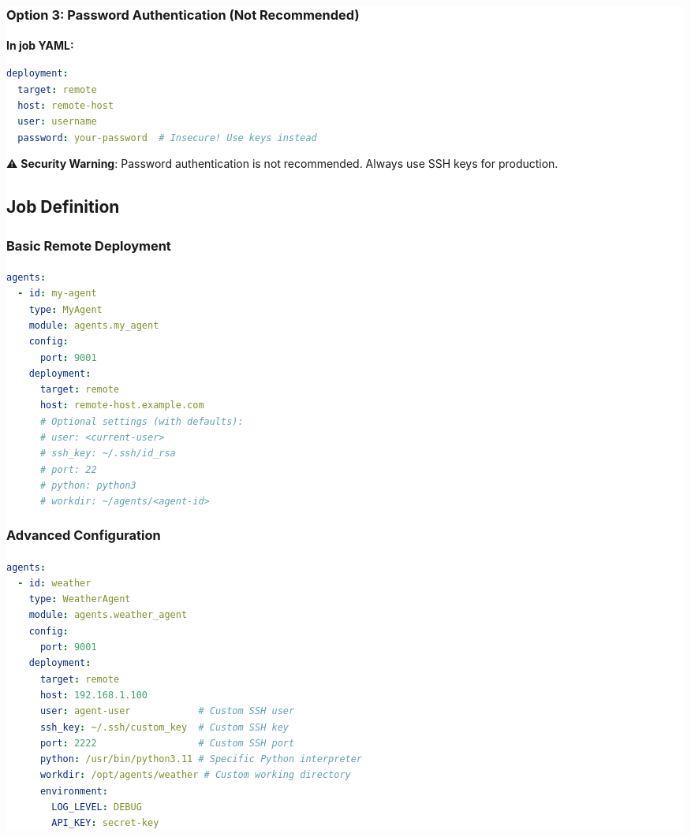 ### Option 3: Password Authentication (Not Recommended)

**In job YAML:**
```yaml
deployment:
  target: remote
  host: remote-host
  user: username
  password: your-password  # Insecure! Use keys instead
```

⚠️ **Security Warning**: Password authentication is not recommended. Always use SSH keys for production.

## Job Definition

### Basic Remote Deployment

```yaml
agents:
  - id: my-agent
    type: MyAgent
    module: agents.my_agent
    config:
      port: 9001
    deployment:
      target: remote
      host: remote-host.example.com
      # Optional settings (with defaults):
      # user: <current-user>
      # ssh_key: ~/.ssh/id_rsa
      # port: 22
      # python: python3
      # workdir: ~/agents/<agent-id>
```

### Advanced Configuration

```yaml
agents:
  - id: weather
    type: WeatherAgent
    module: agents.weather_agent
    config:
      port: 9001
    deployment:
      target: remote
      host: 192.168.1.100
      user: agent-user            # Custom SSH user
      ssh_key: ~/.ssh/custom_key  # Custom SSH key
      port: 2222                  # Custom SSH port
      python: /usr/bin/python3.11 # Specific Python interpreter
      workdir: /opt/agents/weather # Custom working directory
      environment:
        LOG_LEVEL: DEBUG
        API_KEY: secret-key
```
